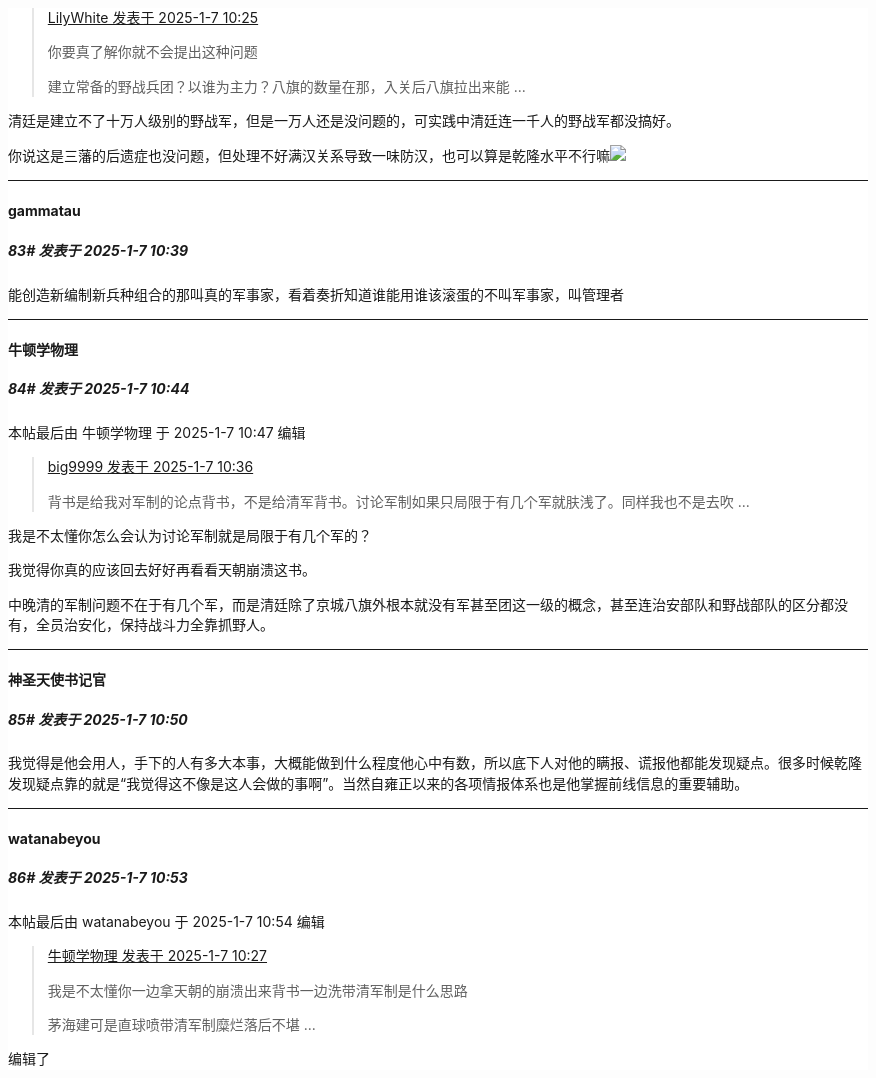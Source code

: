 <blockquote><a href="httphttps://bbs.saraba1st.com/2b/forum.php?mod=redirect&amp;goto=findpost&amp;pid=67119251&amp;ptid=2236857" target="_blank">LilyWhite 发表于 2025-1-7 10:25</a>

你要真了解你就不会提出这种问题

建立常备的野战兵团？以谁为主力？八旗的数量在那，入关后八旗拉出来能 ...</blockquote>
清廷是建立不了十万人级别的野战军，但是一万人还是没问题的，可实践中清廷连一千人的野战军都没搞好。

你说这是三藩的后遗症也没问题，但处理不好满汉关系导致一味防汉，也可以算是乾隆水平不行嘛<img src="https://static.saraba1st.com/image/smiley/face2017/067.png" referrerpolicy="no-referrer">

*****

####  gammatau  
##### 83#       发表于 2025-1-7 10:39

能创造新编制新兵种组合的那叫真的军事家，看着奏折知道谁能用谁该滚蛋的不叫军事家，叫管理者


*****

####  牛顿学物理  
##### 84#       发表于 2025-1-7 10:44

 本帖最后由 牛顿学物理 于 2025-1-7 10:47 编辑 
<blockquote><a href="httphttps://bbs.saraba1st.com/2b/forum.php?mod=redirect&amp;goto=findpost&amp;pid=67119363&amp;ptid=2236857" target="_blank">big9999 发表于 2025-1-7 10:36</a>

背书是给我对军制的论点背书，不是给清军背书。讨论军制如果只局限于有几个军就肤浅了。同样我也不是去吹 ...</blockquote>
我是不太懂你怎么会认为讨论军制就是局限于有几个军的？

我觉得你真的应该回去好好再看看天朝崩溃这书。

中晚清的军制问题不在于有几个军，而是清廷除了京城八旗外根本就没有军甚至团这一级的概念，甚至连治安部队和野战部队的区分都没有，全员治安化，保持战斗力全靠抓野人。


*****

####  神圣天使书记官  
##### 85#       发表于 2025-1-7 10:50

我觉得是他会用人，手下的人有多大本事，大概能做到什么程度他心中有数，所以底下人对他的瞒报、谎报他都能发现疑点。很多时候乾隆发现疑点靠的就是“我觉得这不像是这人会做的事啊”。当然自雍正以来的各项情报体系也是他掌握前线信息的重要辅助。

*****

####  watanabeyou  
##### 86#       发表于 2025-1-7 10:53

 本帖最后由 watanabeyou 于 2025-1-7 10:54 编辑 
<blockquote><a href="httphttps://bbs.saraba1st.com/2b/forum.php?mod=redirect&amp;goto=findpost&amp;pid=67119267&amp;ptid=2236857" target="_blank">牛顿学物理 发表于 2025-1-7 10:27</a>

我是不太懂你一边拿天朝的崩溃出来背书一边洗带清军制是什么思路

茅海建可是直球喷带清军制糜烂落后不堪 ...</blockquote>
编辑了
